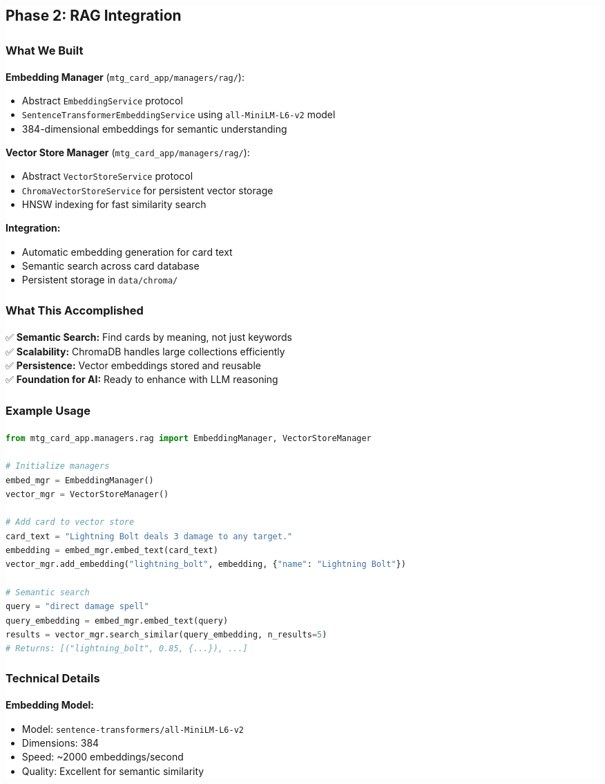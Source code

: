 
## Phase 2: RAG Integration

### What We Built

**Embedding Manager** (`mtg_card_app/managers/rag/`):
- Abstract `EmbeddingService` protocol
- `SentenceTransformerEmbeddingService` using `all-MiniLM-L6-v2` model
- 384-dimensional embeddings for semantic understanding

**Vector Store Manager** (`mtg_card_app/managers/rag/`):
- Abstract `VectorStoreService` protocol  
- `ChromaVectorStoreService` for persistent vector storage
- HNSW indexing for fast similarity search

**Integration:**
- Automatic embedding generation for card text
- Semantic search across card database
- Persistent storage in `data/chroma/`

### What This Accomplished

✅ **Semantic Search:** Find cards by meaning, not just keywords  
✅ **Scalability:** ChromaDB handles large collections efficiently  
✅ **Persistence:** Vector embeddings stored and reusable  
✅ **Foundation for AI:** Ready to enhance with LLM reasoning

### Example Usage

```python
from mtg_card_app.managers.rag import EmbeddingManager, VectorStoreManager

# Initialize managers
embed_mgr = EmbeddingManager()
vector_mgr = VectorStoreManager()

# Add card to vector store
card_text = "Lightning Bolt deals 3 damage to any target."
embedding = embed_mgr.embed_text(card_text)
vector_mgr.add_embedding("lightning_bolt", embedding, {"name": "Lightning Bolt"})

# Semantic search
query = "direct damage spell"
query_embedding = embed_mgr.embed_text(query)
results = vector_mgr.search_similar(query_embedding, n_results=5)
# Returns: [("lightning_bolt", 0.85, {...}), ...]
```

### Technical Details

**Embedding Model:**
- Model: `sentence-transformers/all-MiniLM-L6-v2`
- Dimensions: 384
- Speed: ~2000 embeddings/second
- Quality: Excellent for semantic similarity
